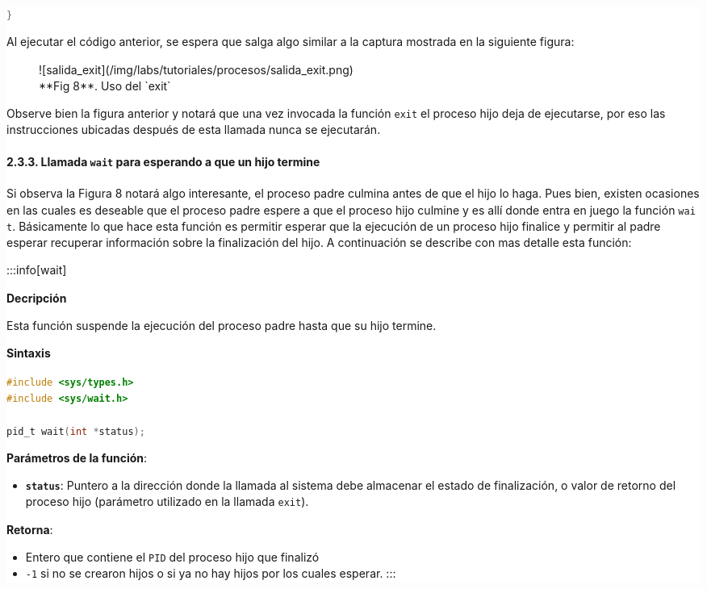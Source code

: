    ```c {17} showLineNumbers
   }
   ```

   Al ejecutar el código anterior, se espera que salga algo similar a la captura mostrada en la siguiente figura:

   <p align = 'center'>
   <figure>
   ![salida_exit](/img/labs/tutoriales/procesos/salida_exit.png)
   <figcaption>**Fig 8**. Uso del `exit` </figcaption>
   </figure>
   </p>

   Observe bien la figura anterior y notará que una vez invocada la función `exit` el proceso hijo deja de ejecutarse, por eso las instrucciones ubicadas después de esta llamada nunca se ejecutarán.

#### 2.3.3. Llamada `wait` para esperando a que un hijo termine

Si observa la Figura 8 notará algo interesante, el proceso padre culmina antes de que el hijo lo haga. Pues bien, existen ocasiones en las cuales es deseable que el proceso padre espere a que el proceso hijo culmine y es allí donde entra en juego la función `wait`. Básicamente lo que hace esta función es permitir esperar que la ejecución de un proceso hijo finalice y permitir al padre esperar recuperar información sobre la finalización del hijo. A continuación se describe con mas detalle esta función:

:::info[wait]

**Decripción**

Esta función suspende la ejecución del proceso padre hasta que su hijo termine.

**Sintaxis**

```c
#include <sys/types.h>
#include <sys/wait.h>

pid_t wait(int *status);
```

**Parámetros de la función**:
* **`status`**: Puntero a la dirección donde la llamada al sistema debe almacenar el estado de finalización, o valor de retorno del proceso hijo (parámetro utilizado en la llamada `exit`).

**Retorna**:
* Entero que contiene el `PID` del proceso hijo que finalizó
* `-1` si no se crearon hijos o si ya no hay hijos por los cuales esperar.
:::

